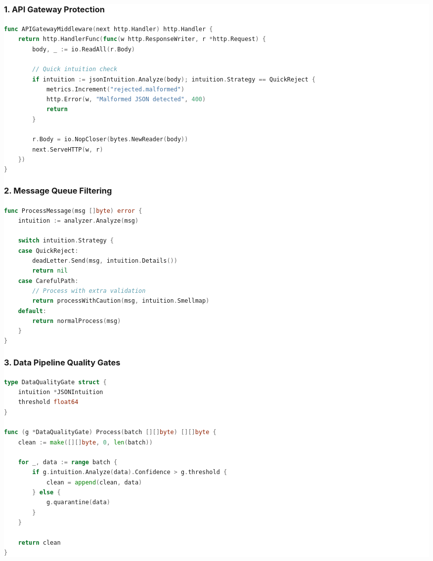 ### 1. API Gateway Protection
```go
func APIGatewayMiddleware(next http.Handler) http.Handler {
    return http.HandlerFunc(func(w http.ResponseWriter, r *http.Request) {
        body, _ := io.ReadAll(r.Body)
        
        // Quick intuition check
        if intuition := jsonIntuition.Analyze(body); intuition.Strategy == QuickReject {
            metrics.Increment("rejected.malformed")
            http.Error(w, "Malformed JSON detected", 400)
            return
        }
        
        r.Body = io.NopCloser(bytes.NewReader(body))
        next.ServeHTTP(w, r)
    })
}
```

### 2. Message Queue Filtering
```go
func ProcessMessage(msg []byte) error {
    intuition := analyzer.Analyze(msg)
    
    switch intuition.Strategy {
    case QuickReject:
        deadLetter.Send(msg, intuition.Details())
        return nil
    case CarefulPath:
        // Process with extra validation
        return processWithCaution(msg, intuition.Smellmap)
    default:
        return normalProcess(msg)
    }
}
```

### 3. Data Pipeline Quality Gates
```go
type DataQualityGate struct {
    intuition *JSONIntuition
    threshold float64
}

func (g *DataQualityGate) Process(batch [][]byte) [][]byte {
    clean := make([][]byte, 0, len(batch))
    
    for _, data := range batch {
        if g.intuition.Analyze(data).Confidence > g.threshold {
            clean = append(clean, data)
        } else {
            g.quarantine(data)
        }
    }
    
    return clean
}
```

